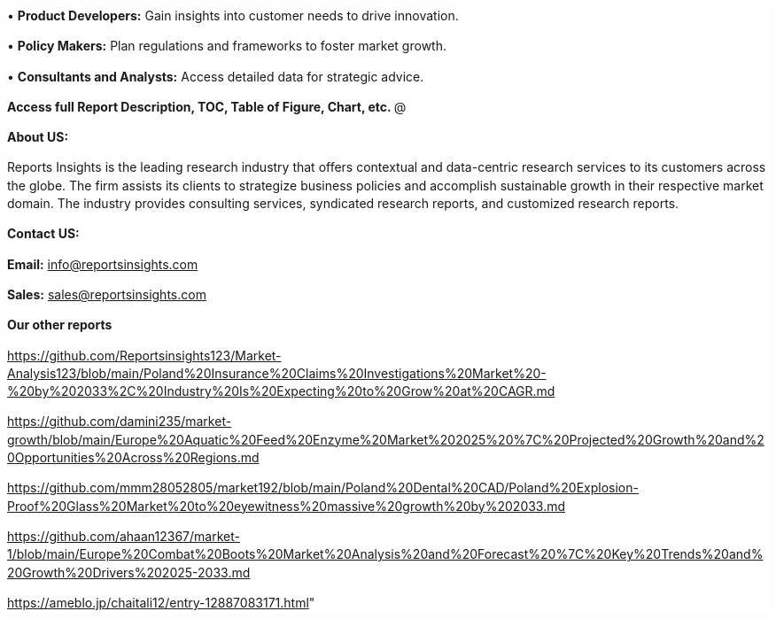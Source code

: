 • <strong>Product Developers:</strong> Gain insights into customer needs to drive innovation.

• <strong>Policy Makers:</strong> Plan regulations and frameworks to foster market growth.

• <strong>Consultants and Analysts:</strong> Access detailed data for strategic advice.
</ul>
<strong>Access full Report Description, TOC, Table of Figure, Chart, etc. </strong>@  <a href= style=color:#0000ff;></a></font>

<strong><strong>About US</strong>:</strong>

Reports Insights is the leading research industry that offers contextual and data-centric research services to its customers across the globe. The firm assists its clients to strategize business policies and accomplish sustainable growth in their respective market domain. The industry provides consulting services, syndicated research reports, and customized research reports.

<strong>Contact US:</strong>

<p class=""""><b>Email:</b> <a href=mailto:info@reportsinsights.com>info@reportsinsights.com</a></p>
<p class=""""><b>Sales:</b> <a href=mailto:sales@reportsinsights.com>sales@reportsinsights.com</a></p>

<strong>Our other reports</strong>

<a href=https://github.com/Reportsinsights123/Market-Analysis123/blob/main/Poland%20Insurance%20Claims%20Investigations%20Market%20-%20by%202033%2C%20Industry%20Is%20Expecting%20to%20Grow%20at%20CAGR.md>https://github.com/Reportsinsights123/Market-Analysis123/blob/main/Poland%20Insurance%20Claims%20Investigations%20Market%20-%20by%202033%2C%20Industry%20Is%20Expecting%20to%20Grow%20at%20CAGR.md</a>

<a href=https://github.com/damini235/market-growth/blob/main/Europe%20Aquatic%20Feed%20Enzyme%20Market%202025%20%7C%20Projected%20Growth%20and%20Opportunities%20Across%20Regions.md>https://github.com/damini235/market-growth/blob/main/Europe%20Aquatic%20Feed%20Enzyme%20Market%202025%20%7C%20Projected%20Growth%20and%20Opportunities%20Across%20Regions.md</a>

<a href=https://github.com/mmm28052805/market192/blob/main/Poland%20Dental%20CAD/Poland%20Explosion-Proof%20Glass%20Market%20to%20eyewitness%20massive%20growth%20by%202033.md>https://github.com/mmm28052805/market192/blob/main/Poland%20Dental%20CAD/Poland%20Explosion-Proof%20Glass%20Market%20to%20eyewitness%20massive%20growth%20by%202033.md</a>

<a href=https://github.com/ahaan12367/market-1/blob/main/Europe%20Combat%20Boots%20Market%20Analysis%20and%20Forecast%20%7C%20Key%20Trends%20and%20Growth%20Drivers%202025-2033.md>https://github.com/ahaan12367/market-1/blob/main/Europe%20Combat%20Boots%20Market%20Analysis%20and%20Forecast%20%7C%20Key%20Trends%20and%20Growth%20Drivers%202025-2033.md</a>

<a href=https://ameblo.jp/chaitali12/entry-12887083171.html>https://ameblo.jp/chaitali12/entry-12887083171.html</a>"
